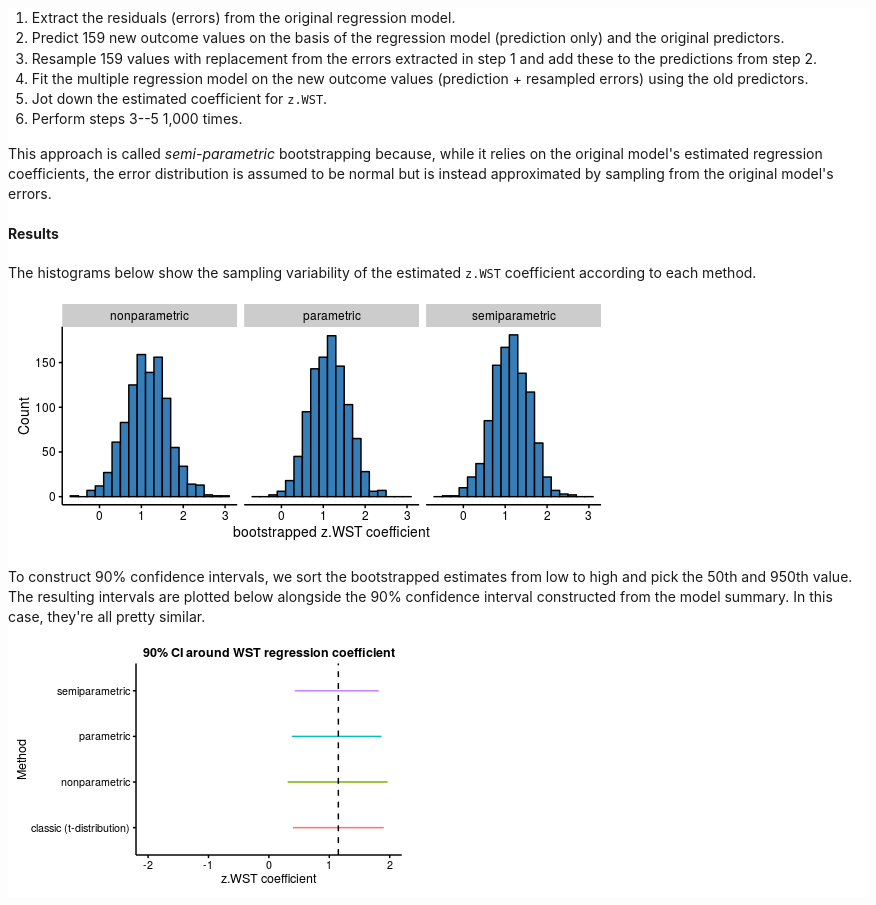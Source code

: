 1. Extract the residuals (errors) from the original regression model.
2. Predict 159 new outcome values on the basis of the regression model (prediction only) and the original predictors.
3. Resample 159 values with replacement from the errors extracted in step 1 and add these to the predictions from step 2.
4. Fit the multiple regression model on the new outcome values (prediction + resampled errors) using the old predictors.
5. Jot down the estimated coefficient for `z.WST`.
6. Perform steps 3--5 1,000 times. 



This approach is called _semi-parametric_ bootstrapping
because, while it relies on the original model's estimated regression coefficients,
the error distribution is assumed to be normal but is instead approximated by sampling from the original model's errors.

#### Results

The histograms below show the sampling variability of the estimated `z.WST` coefficient
according to each method.

![center](/figs/2016-12-20-bootstrapping/unnamed-chunk-51-1.png)

To construct 90% confidence intervals, 
we sort the bootstrapped estimates from low to high and pick the 50th and 950th value.
The resulting intervals are plotted below alongside the 90% confidence interval constructed from the model summary.
In this case, they're all pretty similar.

![center](/figs/2016-12-20-bootstrapping/unnamed-chunk-52-1.png)
